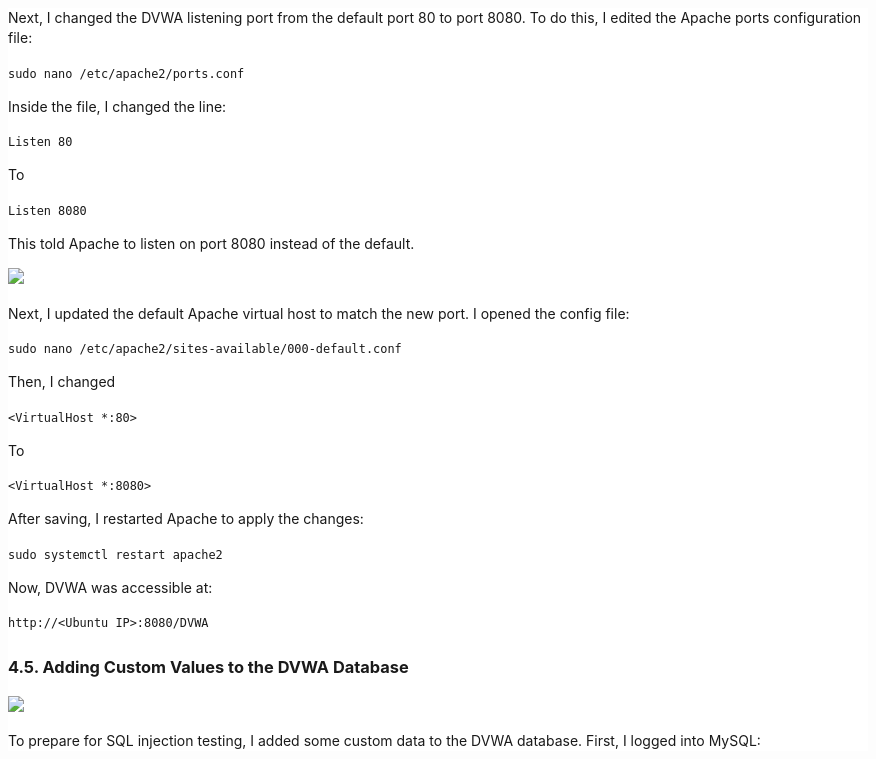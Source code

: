 Next, I changed the DVWA listening port from the default port 80 to port 8080. To do this, I edited the Apache ports configuration file:

```
sudo nano /etc/apache2/ports.conf
```

Inside the file, I changed the line:

```
Listen 80
```

To

```
Listen 8080
```

This told Apache to listen on port 8080 instead of the default.


<img src="https://i.imgur.com/haKm9aD.png">

Next, I updated the default Apache virtual host to match the new port. I opened the config file:

```
sudo nano /etc/apache2/sites-available/000-default.conf
```

Then, I changed

```
<VirtualHost *:80>
```

To

```
<VirtualHost *:8080>
```

After saving, I restarted Apache to apply the changes:

```
sudo systemctl restart apache2
```

Now, DVWA was accessible at:

```
http://<Ubuntu IP>:8080/DVWA
```

<a name="45-adding-custom-values-to-the-dvwa-database"></a>
### 4.5. Adding Custom Values to the DVWA Database 

<img src="https://i.imgur.com/Bsufxky.png">

To prepare for SQL injection testing, I added some custom data to the DVWA database. First, I logged into MySQL:
